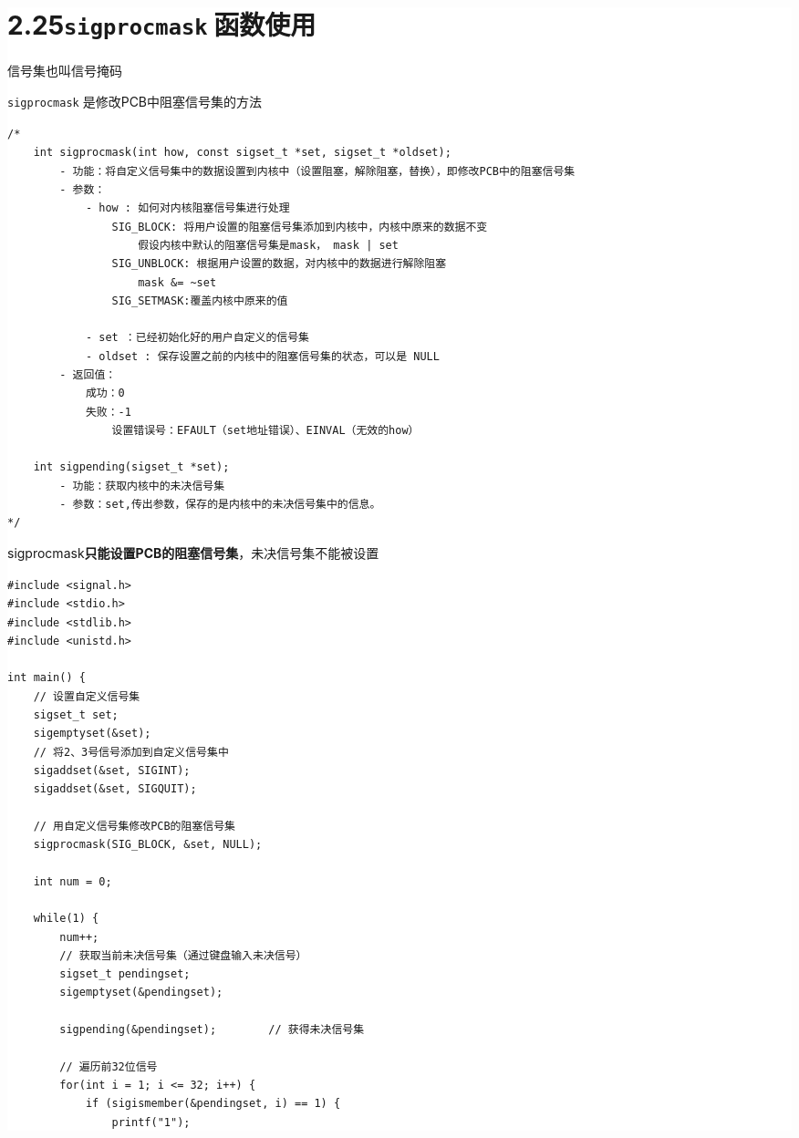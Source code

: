 

# 2.25`sigprocmask` 函数使用

信号集也叫信号掩码

`sigprocmask` 是修改PCB中阻塞信号集的方法

```
/*
    int sigprocmask(int how, const sigset_t *set, sigset_t *oldset);
        - 功能：将自定义信号集中的数据设置到内核中（设置阻塞，解除阻塞，替换），即修改PCB中的阻塞信号集
        - 参数：
            - how : 如何对内核阻塞信号集进行处理
                SIG_BLOCK: 将用户设置的阻塞信号集添加到内核中，内核中原来的数据不变
                    假设内核中默认的阻塞信号集是mask， mask | set
                SIG_UNBLOCK: 根据用户设置的数据，对内核中的数据进行解除阻塞
                    mask &= ~set
                SIG_SETMASK:覆盖内核中原来的值
            
            - set ：已经初始化好的用户自定义的信号集
            - oldset : 保存设置之前的内核中的阻塞信号集的状态，可以是 NULL
        - 返回值：
            成功：0
            失败：-1
                设置错误号：EFAULT（set地址错误）、EINVAL（无效的how）

    int sigpending(sigset_t *set);
        - 功能：获取内核中的未决信号集
        - 参数：set,传出参数，保存的是内核中的未决信号集中的信息。
*/
```

sigprocmask**只能设置PCB的阻塞信号集**，未决信号集不能被设置

```
#include <signal.h>
#include <stdio.h>
#include <stdlib.h>
#include <unistd.h>

int main() {
    // 设置自定义信号集
    sigset_t set;
    sigemptyset(&set);
    // 将2、3号信号添加到自定义信号集中
    sigaddset(&set, SIGINT);
    sigaddset(&set, SIGQUIT);

    // 用自定义信号集修改PCB的阻塞信号集
    sigprocmask(SIG_BLOCK, &set, NULL);

    int num = 0;

    while(1) {
        num++;
        // 获取当前未决信号集（通过键盘输入未决信号）
        sigset_t pendingset;
        sigemptyset(&pendingset);

        sigpending(&pendingset);		// 获得未决信号集

        // 遍历前32位信号
        for(int i = 1; i <= 32; i++) {
            if (sigismember(&pendingset, i) == 1) {
                printf("1");
```